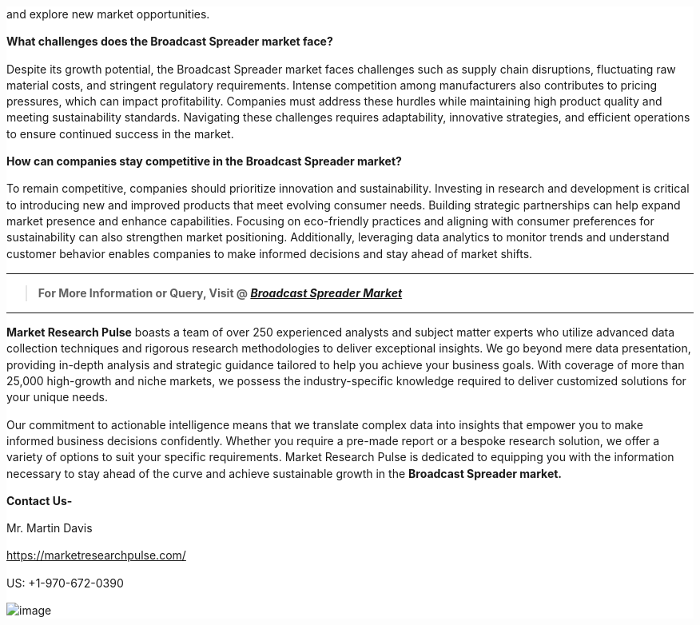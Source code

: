 and explore new market opportunities.</p><p><strong>What challenges does the Broadcast Spreader market face?</strong></p><p>Despite its growth potential, the Broadcast Spreader market faces challenges such as supply chain disruptions, fluctuating raw material costs, and stringent regulatory requirements. Intense competition among manufacturers also contributes to pricing pressures, which can impact profitability. Companies must address these hurdles while maintaining high product quality and meeting sustainability standards. Navigating these challenges requires adaptability, innovative strategies, and efficient operations to ensure continued success in the market.</p><p><strong>How can companies stay competitive in the Broadcast Spreader market?</strong></p><p>To remain competitive, companies should prioritize innovation and sustainability. Investing in research and development is critical to introducing new and improved products that meet evolving consumer needs. Building strategic partnerships can help expand market presence and enhance capabilities. Focusing on eco-friendly practices and aligning with consumer preferences for sustainability can also strengthen market positioning. Additionally, leveraging data analytics to monitor trends and understand customer behavior enables companies to make informed decisions and stay ahead of market shifts.</p><hr /><blockquote><p><strong>For More Information or Query, Visit @&nbsp;<em><a href="https://marketresearchpulse.com/report/69753/broadcast-spreader-market?utm_source=Linkedin&utm_medium=0116">Broadcast Spreader Market</a></em></strong></p></blockquote><hr /><p><strong>Market Research Pulse</strong> boasts a team of over 250 experienced analysts and subject matter experts who utilize advanced data collection techniques and rigorous research methodologies to deliver exceptional insights. We go beyond mere data presentation, providing in-depth analysis and strategic guidance tailored to help you achieve your business goals. With coverage of more than 25,000 high-growth and niche markets, we possess the industry-specific knowledge required to deliver customized solutions for your unique needs.</p><p>Our commitment to actionable intelligence means that we translate complex data into insights that empower you to make informed business decisions confidently. Whether you require a pre-made report or a bespoke research solution, we offer a variety of options to suit your specific requirements. Market Research Pulse is dedicated to equipping you with the information necessary to stay ahead of the curve and achieve sustainable growth in the <strong>Broadcast Spreader market.</strong></p><p><strong>Contact Us-</strong></p><p>Mr. Martin Davis</p><p>https://marketresearchpulse.com/</p><p>US: +1-970-672-0390</p>
![image](https://github.com/user-attachments/assets/d4eb94a2-98fc-4966-b8b4-e890518a4d5b)
